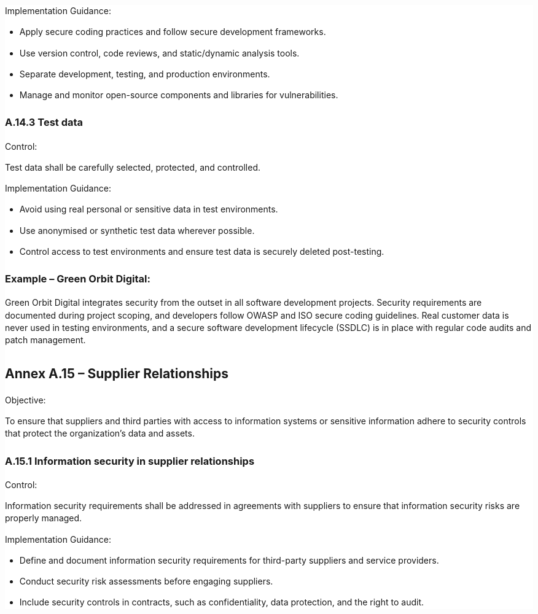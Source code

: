 Implementation Guidance:

- Apply secure coding practices and follow secure development frameworks.

- Use version control, code reviews, and static/dynamic analysis tools.

- Separate development, testing, and production environments.

- Manage and monitor open-source components and libraries for vulnerabilities.



### A.14.3 Test data

Control:

Test data shall be carefully selected, protected, and controlled.

Implementation Guidance:

- Avoid using real personal or sensitive data in test environments.

- Use anonymised or synthetic test data wherever possible.

- Control access to test environments and ensure test data is securely deleted post-testing.



### Example – Green Orbit Digital:

Green Orbit Digital integrates security from the outset in all software development projects. Security requirements are documented during project scoping, and developers follow OWASP and ISO secure coding guidelines. Real customer data is never used in testing environments, and a secure software development lifecycle (SSDLC) is in place with regular code audits and patch management.



## Annex A.15 – Supplier Relationships

Objective:

To ensure that suppliers and third parties with access to information systems or sensitive information adhere to security controls that protect the organization’s data and assets.



### A.15.1 Information security in supplier relationships

Control:

Information security requirements shall be addressed in agreements with suppliers to ensure that information security risks are properly managed.

Implementation Guidance:

- Define and document information security requirements for third-party suppliers and service providers.

- Conduct security risk assessments before engaging suppliers.

- Include security controls in contracts, such as confidentiality, data protection, and the right to audit.
